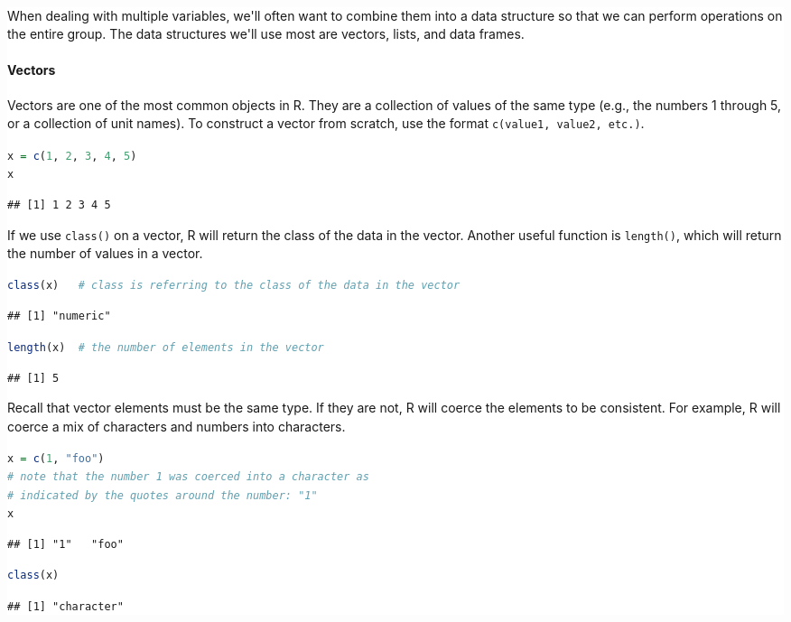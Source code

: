 When dealing with multiple variables, we'll often want to combine them into a data structure so that we can perform operations on the entire group. The data structures we'll use most are vectors, lists, and data frames.

#### Vectors

Vectors are one of the most common objects in R. They are a collection of values of the same type (e.g., the numbers 1 through 5, or a collection of unit names). To construct a vector from scratch, use the format `c(value1, value2, etc.)`. 


```r
x = c(1, 2, 3, 4, 5)
x
```

```
## [1] 1 2 3 4 5
```

If we use `class()` on a vector, R will return the class of the data in the vector. Another useful function is `length()`, which will return the number of values in a vector.


```r
class(x)   # class is referring to the class of the data in the vector
```

```
## [1] "numeric"
```

```r
length(x)  # the number of elements in the vector
```

```
## [1] 5
```

Recall that vector elements must be the same type. If they are not, R will coerce the elements to be consistent. For example, R will coerce a mix of characters and numbers into characters.


```r
x = c(1, "foo")
# note that the number 1 was coerced into a character as 
# indicated by the quotes around the number: "1"
x
```

```
## [1] "1"   "foo"
```

```r
class(x)
```

```
## [1] "character"
```
